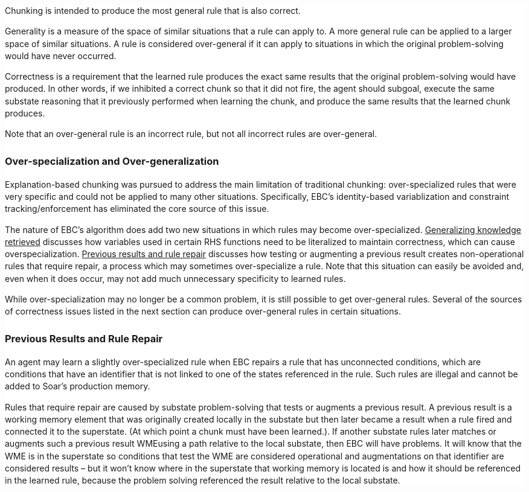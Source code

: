 Chunking is intended to produce the most general rule that is also correct.

Generality is a measure of the space of similar situations that a rule can apply
to. A more general rule can be applied to a larger space of similar situations.
A rule is considered over-general if it can apply to situations in which the
original problem-solving would have never occurred.

Correctness is a requirement that the learned rule produces the exact same
results that the original problem-solving would have produced. In other words,
if we inhibited a correct chunk so that it did not fire, the agent should
subgoal, execute the same substate reasoning that it previously performed when
learning the chunk, and produce the same results that the learned chunk
produces.

Note that an over-general rule is an incorrect rule, but not all incorrect
rules are over-general.

### Over-specialization and Over-generalization

Explanation-based chunking was pursued to address the main limitation of
traditional chunking: over-specialized rules that were very specific and could
not be applied to many other situations. Specifically, EBC’s identity-based
variablization and constraint tracking/enforcement has eliminated the core
source of this issue.

The nature of EBC’s algorithm does add two new situations in which rules may
become over-specialized. [Generalizing knowledge retrieved](#generalizing-knowledge-retrieved-from-semantic-or-episodic-memory)
discusses how variables used in certain RHS functions need to be literalized to
maintain correctness, which can cause
overspecialization. [Previous results and rule repair](#previous-results-and-rule-repair)
discusses how testing or augmenting a previous result creates non-operational
rules that require repair, a process which may sometimes over-specialize a rule.
Note that this situation can easily be avoided and, even when it does occur, may
not add much unnecessary specificity to learned rules.

While over-specialization may no longer be a common problem, it is still
possible to get over-general rules. Several of the sources of correctness issues
listed in the next section can produce over-general rules in certain situations.

### Previous Results and Rule Repair

An agent may learn a slightly over-specialized rule when EBC repairs a rule that
has unconnected conditions, which are conditions that have an identifier that
is not linked to one of the states referenced in the rule. Such rules are
illegal and cannot be added to Soar’s production memory.

Rules that require repair are caused by substate problem-solving that tests or
augments a previous result. A previous result is a working memory element that
was originally created locally in the substate but then later became a result
when a rule fired and connected it to the superstate. (At which point a chunk
must have been learned.). If another substate rules later matches or augments
such a previous result WMEusing a path relative to the local substate, then EBC
will have problems. It will know that the WME is in the superstate so conditions
that test the WME are considered operational and augmentations on that
identifier are considered results – but it won’t know where in the superstate
that working memory is located is and how it should be referenced in the learned
rule, because the problem solving referenced the result relative to the local
substate.
